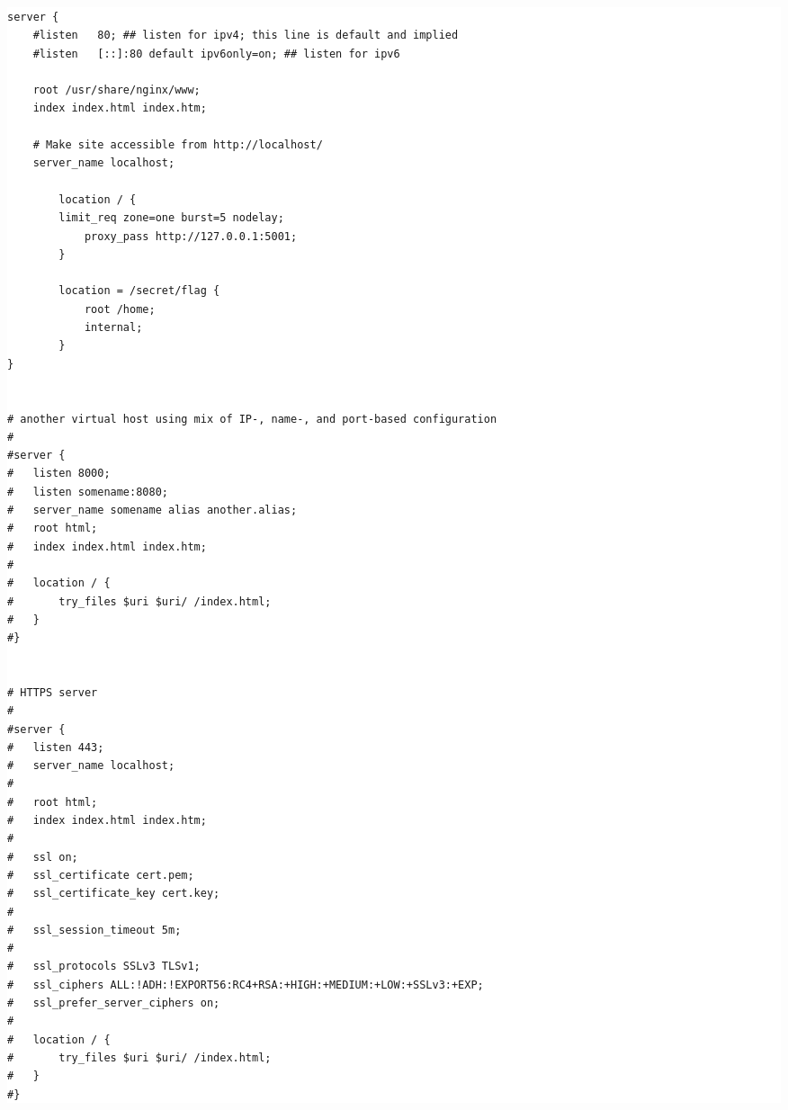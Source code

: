 ```lang-bash line-numbers data-line=35-38 
server {
    #listen   80; ## listen for ipv4; this line is default and implied
    #listen   [::]:80 default ipv6only=on; ## listen for ipv6

    root /usr/share/nginx/www;
    index index.html index.htm;

    # Make site accessible from http://localhost/
    server_name localhost;

        location / {
        limit_req zone=one burst=5 nodelay;
            proxy_pass http://127.0.0.1:5001;
        }

        location = /secret/flag {
            root /home;
            internal;
        }
}


# another virtual host using mix of IP-, name-, and port-based configuration
#
#server {
#   listen 8000;
#   listen somename:8080;
#   server_name somename alias another.alias;
#   root html;
#   index index.html index.htm;
#
#   location / {
#       try_files $uri $uri/ /index.html;
#   }
#}


# HTTPS server
#
#server {
#   listen 443;
#   server_name localhost;
#
#   root html;
#   index index.html index.htm;
#
#   ssl on;
#   ssl_certificate cert.pem;
#   ssl_certificate_key cert.key;
#
#   ssl_session_timeout 5m;
#
#   ssl_protocols SSLv3 TLSv1;
#   ssl_ciphers ALL:!ADH:!EXPORT56:RC4+RSA:+HIGH:+MEDIUM:+LOW:+SSLv3:+EXP;
#   ssl_prefer_server_ciphers on;
#
#   location / {
#       try_files $uri $uri/ /index.html;
#   }
#}
```
